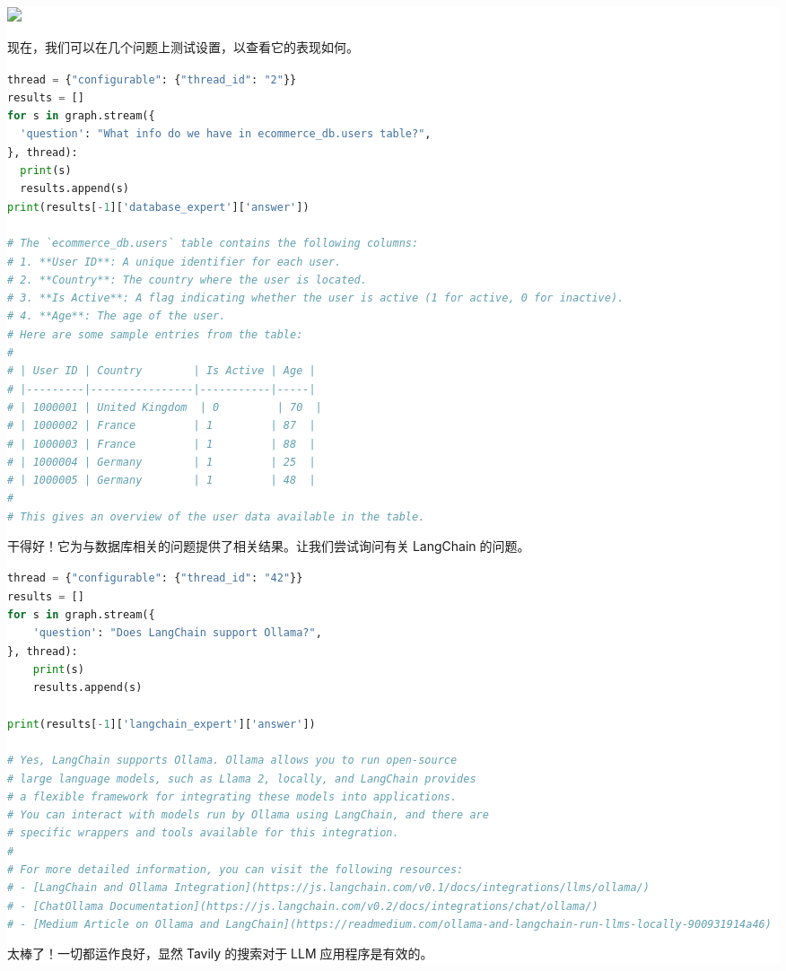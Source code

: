 ```python
```
![](https://cdn-images-1.readmedium.com/v2/resize:fit:800/1*NUDsZaHJc7gWVZrDQX7L4g.png)

现在，我们可以在几个问题上测试设置，以查看它的表现如何。

```python
thread = {"configurable": {"thread_id": "2"}}
results = []
for s in graph.stream({
  'question': "What info do we have in ecommerce_db.users table?",
}, thread):
  print(s)
  results.append(s)
print(results[-1]['database_expert']['answer'])

# The `ecommerce_db.users` table contains the following columns:
# 1. **User ID**: A unique identifier for each user.
# 2. **Country**: The country where the user is located.
# 3. **Is Active**: A flag indicating whether the user is active (1 for active, 0 for inactive).
# 4. **Age**: The age of the user.
# Here are some sample entries from the table:
# 
# | User ID | Country        | Is Active | Age |
# |---------|----------------|-----------|-----|
# | 1000001 | United Kingdom  | 0         | 70  |
# | 1000002 | France         | 1         | 87  |
# | 1000003 | France         | 1         | 88  |
# | 1000004 | Germany        | 1         | 25  |
# | 1000005 | Germany        | 1         | 48  |
# 
# This gives an overview of the user data available in the table.
```
干得好！它为与数据库相关的问题提供了相关结果。让我们尝试询问有关 LangChain 的问题。

```python
thread = {"configurable": {"thread_id": "42"}}
results = []
for s in graph.stream({
    'question': "Does LangChain support Ollama?",
}, thread):
    print(s)
    results.append(s)

print(results[-1]['langchain_expert']['answer'])

# Yes, LangChain supports Ollama. Ollama allows you to run open-source 
# large language models, such as Llama 2, locally, and LangChain provides 
# a flexible framework for integrating these models into applications. 
# You can interact with models run by Ollama using LangChain, and there are 
# specific wrappers and tools available for this integration.
# 
# For more detailed information, you can visit the following resources:
# - [LangChain and Ollama Integration](https://js.langchain.com/v0.1/docs/integrations/llms/ollama/)
# - [ChatOllama Documentation](https://js.langchain.com/v0.2/docs/integrations/chat/ollama/)
# - [Medium Article on Ollama and LangChain](https://readmedium.com/ollama-and-langchain-run-llms-locally-900931914a46)
```
太棒了！一切都运作良好，显然 Tavily 的搜索对于 LLM 应用程序是有效的。
